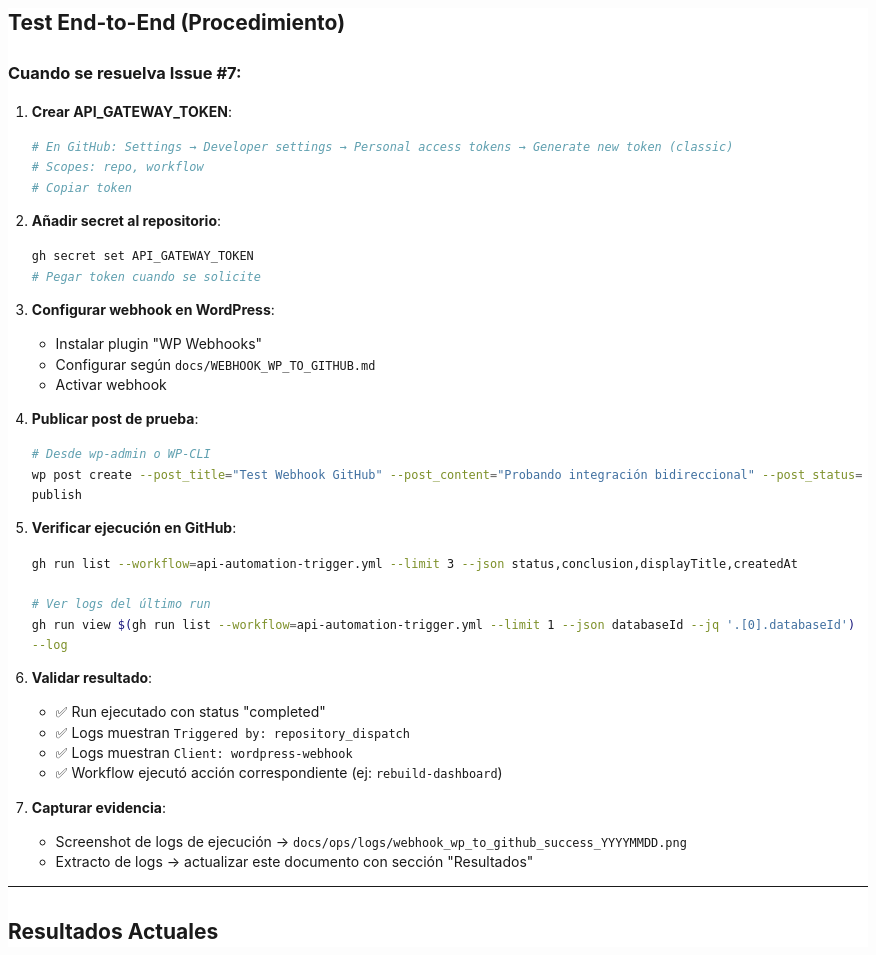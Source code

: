 
## Test End-to-End (Procedimiento)

### Cuando se resuelva Issue #7:

1. **Crear API_GATEWAY_TOKEN**:
   ```bash
   # En GitHub: Settings → Developer settings → Personal access tokens → Generate new token (classic)
   # Scopes: repo, workflow
   # Copiar token
   ```

2. **Añadir secret al repositorio**:
   ```bash
   gh secret set API_GATEWAY_TOKEN
   # Pegar token cuando se solicite
   ```

3. **Configurar webhook en WordPress**:
   - Instalar plugin "WP Webhooks"
   - Configurar según `docs/WEBHOOK_WP_TO_GITHUB.md`
   - Activar webhook

4. **Publicar post de prueba**:
   ```bash
   # Desde wp-admin o WP-CLI
   wp post create --post_title="Test Webhook GitHub" --post_content="Probando integración bidireccional" --post_status=publish
   ```

5. **Verificar ejecución en GitHub**:
   ```bash
   gh run list --workflow=api-automation-trigger.yml --limit 3 --json status,conclusion,displayTitle,createdAt
   
   # Ver logs del último run
   gh run view $(gh run list --workflow=api-automation-trigger.yml --limit 1 --json databaseId --jq '.[0].databaseId') --log
   ```

6. **Validar resultado**:
   - ✅ Run ejecutado con status "completed"
   - ✅ Logs muestran `Triggered by: repository_dispatch`
   - ✅ Logs muestran `Client: wordpress-webhook`
   - ✅ Workflow ejecutó acción correspondiente (ej: `rebuild-dashboard`)

7. **Capturar evidencia**:
   - Screenshot de logs de ejecución → `docs/ops/logs/webhook_wp_to_github_success_YYYYMMDD.png`
   - Extracto de logs → actualizar este documento con sección "Resultados"

---

## Resultados Actuales
